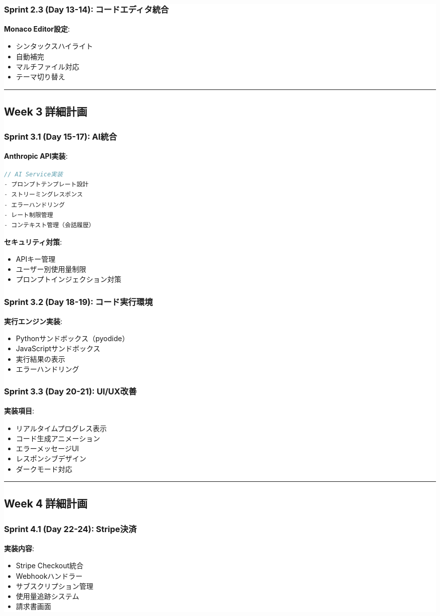 ### Sprint 2.3 (Day 13-14): コードエディタ統合
**Monaco Editor設定**:
- シンタックスハイライト
- 自動補完
- マルチファイル対応
- テーマ切り替え

---

## Week 3 詳細計画

### Sprint 3.1 (Day 15-17): AI統合
**Anthropic API実装**:
```typescript
// AI Service実装
- プロンプトテンプレート設計
- ストリーミングレスポンス
- エラーハンドリング
- レート制限管理
- コンテキスト管理（会話履歴）
```

**セキュリティ対策**:
- APIキー管理
- ユーザー別使用量制限
- プロンプトインジェクション対策

### Sprint 3.2 (Day 18-19): コード実行環境
**実行エンジン実装**:
- Pythonサンドボックス（pyodide）
- JavaScriptサンドボックス
- 実行結果の表示
- エラーハンドリング

### Sprint 3.3 (Day 20-21): UI/UX改善
**実装項目**:
- リアルタイムプログレス表示
- コード生成アニメーション
- エラーメッセージUI
- レスポンシブデザイン
- ダークモード対応

---

## Week 4 詳細計画

### Sprint 4.1 (Day 22-24): Stripe決済
**実装内容**:
- Stripe Checkout統合
- Webhookハンドラー
- サブスクリプション管理
- 使用量追跡システム
- 請求書画面
